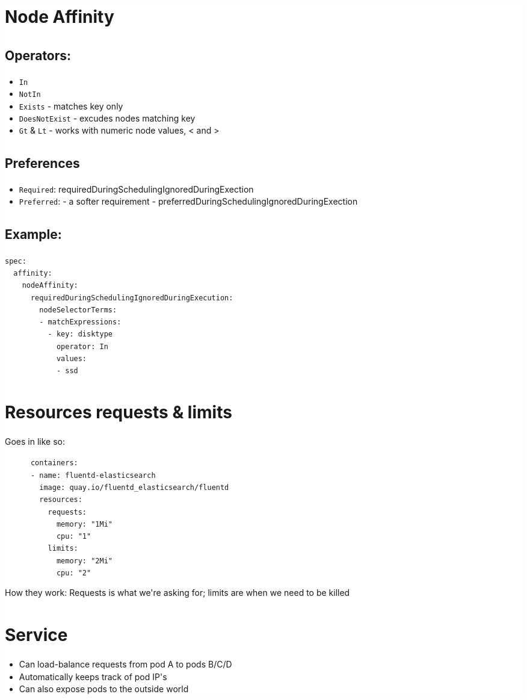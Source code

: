 # Node Affinity

## Operators:
- `In`
- `NotIn`
- `Exists` - matches key only
- `DoesNotExist` - excudes nodes matching key
- `Gt` & `Lt` - works with numeric node values, < and >

## Preferences
- `Required`: requiredDuringSchedulingIgnoredDuringExection
- `Preferred`: - a softer requirement - preferredDuringSchedulingIgnoredDuringExection

## Example:
```
spec:
  affinity:
    nodeAffinity:
      requiredDuringSchedulingIgnoredDuringExecution:
        nodeSelectorTerms:
        - matchExpressions:
          - key: disktype
            operator: In
            values:
            - ssd
```

# Resources requests & limits
Goes in like so:
```
      containers:
      - name: fluentd-elasticsearch
        image: quay.io/fluentd_elasticsearch/fluentd
        resources:
          requests:
            memory: "1Mi"
            cpu: "1"
          limits:
            memory: "2Mi"
            cpu: "2"
```
How they work: Requests is what we're asking for; limits are when we need to be killed

# Service
- Can load-balance requests from pod A to pods B/C/D
- Automatically keeps track of pod IP's
- Can also expose pods to the outside world
